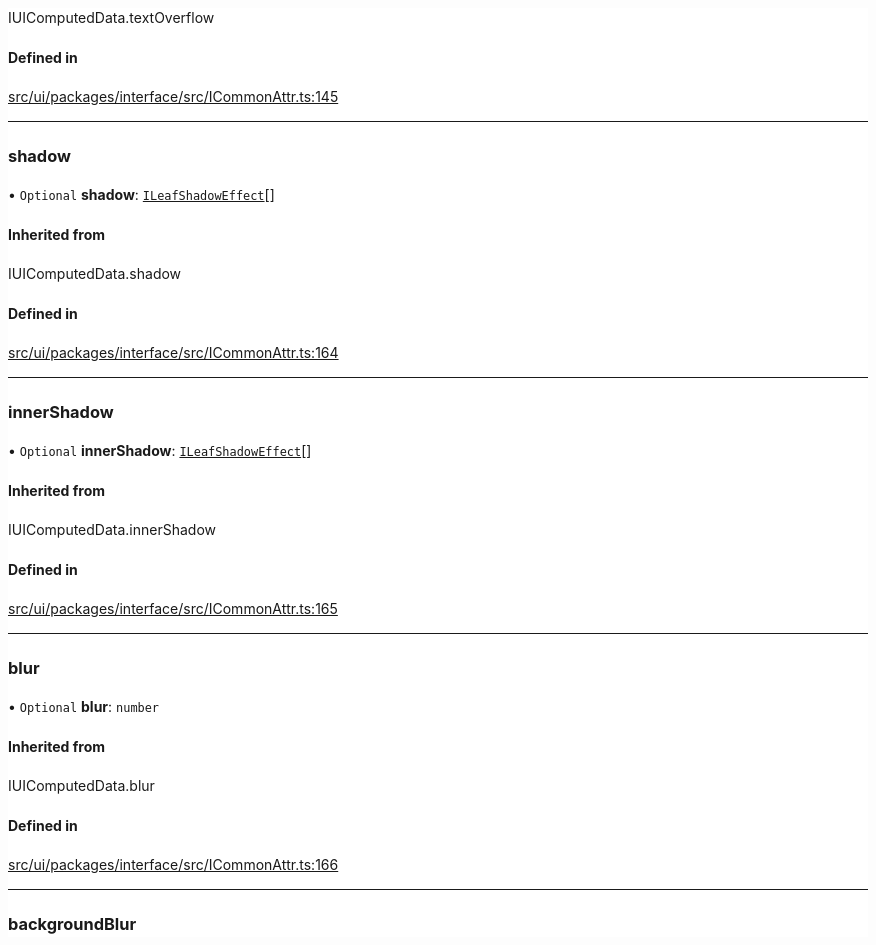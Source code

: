 IUIComputedData.textOverflow

#### Defined in

[src/ui/packages/interface/src/ICommonAttr.ts:145](https://github.com/leaferjs/leafer-ui/blob/6982d3e91dfd04600b4cf106a9b22f4502e5d32b/packages/interface/src/ICommonAttr.ts#L145)

___

### shadow

• `Optional` **shadow**: [`ILeafShadowEffect`](ILeafShadowEffect.md)[]

#### Inherited from

IUIComputedData.shadow

#### Defined in

[src/ui/packages/interface/src/ICommonAttr.ts:164](https://github.com/leaferjs/leafer-ui/blob/6982d3e91dfd04600b4cf106a9b22f4502e5d32b/packages/interface/src/ICommonAttr.ts#L164)

___

### innerShadow

• `Optional` **innerShadow**: [`ILeafShadowEffect`](ILeafShadowEffect.md)[]

#### Inherited from

IUIComputedData.innerShadow

#### Defined in

[src/ui/packages/interface/src/ICommonAttr.ts:165](https://github.com/leaferjs/leafer-ui/blob/6982d3e91dfd04600b4cf106a9b22f4502e5d32b/packages/interface/src/ICommonAttr.ts#L165)

___

### blur

• `Optional` **blur**: `number`

#### Inherited from

IUIComputedData.blur

#### Defined in

[src/ui/packages/interface/src/ICommonAttr.ts:166](https://github.com/leaferjs/leafer-ui/blob/6982d3e91dfd04600b4cf106a9b22f4502e5d32b/packages/interface/src/ICommonAttr.ts#L166)

___

### backgroundBlur
